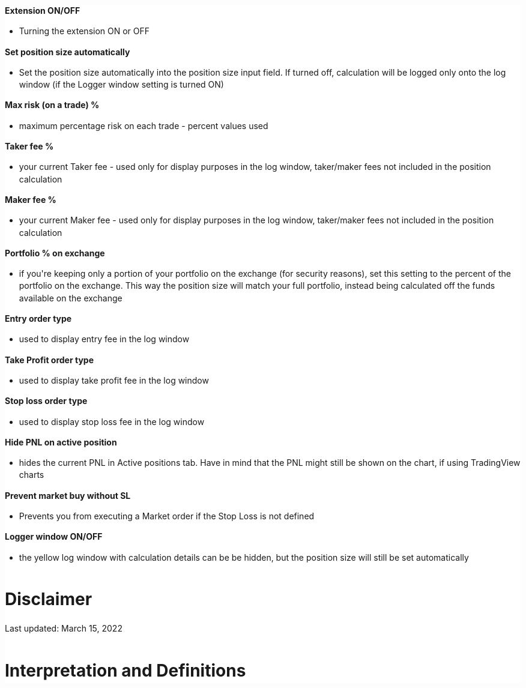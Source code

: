 **Extension ON/OFF**

- Turning the extension ON or OFF

**Set position size automatically**

- Set the position size automatically into the position size input field. If turned off, calculation will be logged only onto the log window (if the Logger window setting is turned ON)

**Max risk (on a trade) %**

- maximum percentage risk on each trade - percent values used

**Taker fee %**

- your current Taker fee - used only for display purposes in the log window, taker/maker fees not included in the position calculation

**Maker fee %**

- your current Maker fee - used only for display purposes in the log window, taker/maker fees not included in the position calculation

**Portfolio % on exchange**

- if you're keeping only a portion of your portfolio on the exchange (for security reasons), set this setting to the percent of the portfolio on the exchange. This way the position size will match your full portfolio, instead being calculated off the funds available on the exchange

**Entry order type**

- used to display entry fee in the log window

**Take Profit order type**

- used to display take profit fee in the log window

**Stop loss order type**

- used to display stop loss fee in the log window

**Hide PNL on active position**

- hides the current PNL in Active positions tab. Have in mind that the PNL might still be shown on the chart, if using TradingView charts

**Prevent market buy without SL**

- Prevents you from executing a Market order if the Stop Loss is not defined

**Logger window ON/OFF**

- the yellow log window with calculation details can be be hidden, but the position size will still be set automatically

# Disclaimer

Last updated: March 15, 2022

# Interpretation and Definitions
